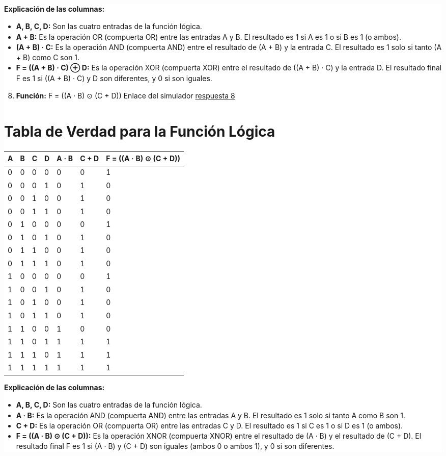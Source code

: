 **Explicación de las columnas:**

* **A, B, C, D:** Son las cuatro entradas de la función lógica.
* **A + B:** Es la operación OR (compuerta OR) entre las entradas A y B. El resultado es 1 si A es 1 o si B es 1 (o ambos).
* **(A + B) · C:** Es la operación AND (compuerta AND) entre el resultado de (A + B) y la entrada C. El resultado es 1 solo si tanto (A + B) como C son 1.
* **F = ((A + B) · C) ⊕ D:** Es la operación XOR (compuerta XOR) entre el resultado de ((A + B) · C) y la entrada D. El resultado final F es 1 si ((A + B) · C) y D son diferentes, y 0 si son iguales.

8. **Función:** F = ((A · B) ⊙ (C + D))
Enlace del simulador 
[respuesta 8](https://circuitverse.org/users/308924/projects/resp8)

# Tabla de Verdad para la Función Lógica
| A | B | C | D | A · B | C + D | F = ((A · B) ⊙ (C + D)) |
|---|---|---|---|-------|-------|---------------------------|
| 0 | 0 | 0 | 0 | 0     | 0     | 1                         |
| 0 | 0 | 0 | 1 | 0     | 1     | 0                         |
| 0 | 0 | 1 | 0 | 0     | 1     | 0                         |
| 0 | 0 | 1 | 1 | 0     | 1     | 0                         |
| 0 | 1 | 0 | 0 | 0     | 0     | 1                         |
| 0 | 1 | 0 | 1 | 0     | 1     | 0                         |
| 0 | 1 | 1 | 0 | 0     | 1     | 0                         |
| 0 | 1 | 1 | 1 | 0     | 1     | 0                         |
| 1 | 0 | 0 | 0 | 0     | 0     | 1                         |
| 1 | 0 | 0 | 1 | 0     | 1     | 0                         |
| 1 | 0 | 1 | 0 | 0     | 1     | 0                         |
| 1 | 0 | 1 | 1 | 0     | 1     | 0                         |
| 1 | 1 | 0 | 0 | 1     | 0     | 0                         |
| 1 | 1 | 0 | 1 | 1     | 1     | 1                         |
| 1 | 1 | 1 | 0 | 1     | 1     | 1                         |
| 1 | 1 | 1 | 1 | 1     | 1     | 1                         |

**Explicación de las columnas:**

* **A, B, C, D:** Son las cuatro entradas de la función lógica.
* **A · B:** Es la operación AND (compuerta AND) entre las entradas A y B. El resultado es 1 solo si tanto A como B son 1.
* **C + D:** Es la operación OR (compuerta OR) entre las entradas C y D. El resultado es 1 si C es 1 o si D es 1 (o ambos).
* **F = ((A · B) ⊙ (C + D)):** Es la operación XNOR (compuerta XNOR) entre el resultado de (A · B) y el resultado de (C + D). El resultado final F es 1 si (A · B) y (C + D) son iguales (ambos 0 o ambos 1), y 0 si son diferentes.
